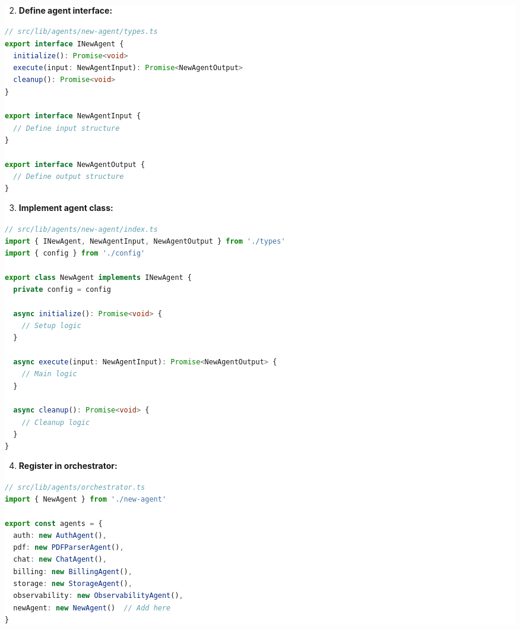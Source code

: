 2. **Define agent interface:**
```typescript
// src/lib/agents/new-agent/types.ts
export interface INewAgent {
  initialize(): Promise<void>
  execute(input: NewAgentInput): Promise<NewAgentOutput>
  cleanup(): Promise<void>
}

export interface NewAgentInput {
  // Define input structure
}

export interface NewAgentOutput {
  // Define output structure
}
```

3. **Implement agent class:**
```typescript
// src/lib/agents/new-agent/index.ts
import { INewAgent, NewAgentInput, NewAgentOutput } from './types'
import { config } from './config'

export class NewAgent implements INewAgent {
  private config = config

  async initialize(): Promise<void> {
    // Setup logic
  }

  async execute(input: NewAgentInput): Promise<NewAgentOutput> {
    // Main logic
  }

  async cleanup(): Promise<void> {
    // Cleanup logic
  }
}
```

4. **Register in orchestrator:**
```typescript
// src/lib/agents/orchestrator.ts
import { NewAgent } from './new-agent'

export const agents = {
  auth: new AuthAgent(),
  pdf: new PDFParserAgent(),
  chat: new ChatAgent(),
  billing: new BillingAgent(),
  storage: new StorageAgent(),
  observability: new ObservabilityAgent(),
  newAgent: new NewAgent()  // Add here
}
```
